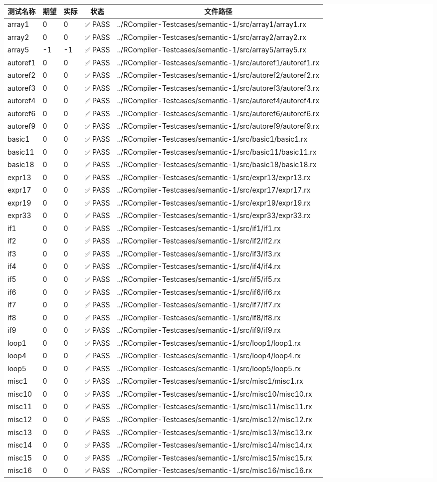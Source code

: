 | 测试名称 | 期望 | 实际 | 状态 | 文件路径 |
|----------|------|------|------|----------|
| array1 | 0 | 0 | ✅ PASS | ../RCompiler-Testcases/semantic-1/src/array1/array1.rx |
| array2 | 0 | 0 | ✅ PASS | ../RCompiler-Testcases/semantic-1/src/array2/array2.rx |
| array5 | -1 | -1 | ✅ PASS | ../RCompiler-Testcases/semantic-1/src/array5/array5.rx |
| autoref1 | 0 | 0 | ✅ PASS | ../RCompiler-Testcases/semantic-1/src/autoref1/autoref1.rx |
| autoref2 | 0 | 0 | ✅ PASS | ../RCompiler-Testcases/semantic-1/src/autoref2/autoref2.rx |
| autoref3 | 0 | 0 | ✅ PASS | ../RCompiler-Testcases/semantic-1/src/autoref3/autoref3.rx |
| autoref4 | 0 | 0 | ✅ PASS | ../RCompiler-Testcases/semantic-1/src/autoref4/autoref4.rx |
| autoref6 | 0 | 0 | ✅ PASS | ../RCompiler-Testcases/semantic-1/src/autoref6/autoref6.rx |
| autoref9 | 0 | 0 | ✅ PASS | ../RCompiler-Testcases/semantic-1/src/autoref9/autoref9.rx |
| basic1 | 0 | 0 | ✅ PASS | ../RCompiler-Testcases/semantic-1/src/basic1/basic1.rx |
| basic11 | 0 | 0 | ✅ PASS | ../RCompiler-Testcases/semantic-1/src/basic11/basic11.rx |
| basic18 | 0 | 0 | ✅ PASS | ../RCompiler-Testcases/semantic-1/src/basic18/basic18.rx |
| expr13 | 0 | 0 | ✅ PASS | ../RCompiler-Testcases/semantic-1/src/expr13/expr13.rx |
| expr17 | 0 | 0 | ✅ PASS | ../RCompiler-Testcases/semantic-1/src/expr17/expr17.rx |
| expr19 | 0 | 0 | ✅ PASS | ../RCompiler-Testcases/semantic-1/src/expr19/expr19.rx |
| expr33 | 0 | 0 | ✅ PASS | ../RCompiler-Testcases/semantic-1/src/expr33/expr33.rx |
| if1 | 0 | 0 | ✅ PASS | ../RCompiler-Testcases/semantic-1/src/if1/if1.rx |
| if2 | 0 | 0 | ✅ PASS | ../RCompiler-Testcases/semantic-1/src/if2/if2.rx |
| if3 | 0 | 0 | ✅ PASS | ../RCompiler-Testcases/semantic-1/src/if3/if3.rx |
| if4 | 0 | 0 | ✅ PASS | ../RCompiler-Testcases/semantic-1/src/if4/if4.rx |
| if5 | 0 | 0 | ✅ PASS | ../RCompiler-Testcases/semantic-1/src/if5/if5.rx |
| if6 | 0 | 0 | ✅ PASS | ../RCompiler-Testcases/semantic-1/src/if6/if6.rx |
| if7 | 0 | 0 | ✅ PASS | ../RCompiler-Testcases/semantic-1/src/if7/if7.rx |
| if8 | 0 | 0 | ✅ PASS | ../RCompiler-Testcases/semantic-1/src/if8/if8.rx |
| if9 | 0 | 0 | ✅ PASS | ../RCompiler-Testcases/semantic-1/src/if9/if9.rx |
| loop1 | 0 | 0 | ✅ PASS | ../RCompiler-Testcases/semantic-1/src/loop1/loop1.rx |
| loop4 | 0 | 0 | ✅ PASS | ../RCompiler-Testcases/semantic-1/src/loop4/loop4.rx |
| loop5 | 0 | 0 | ✅ PASS | ../RCompiler-Testcases/semantic-1/src/loop5/loop5.rx |
| misc1 | 0 | 0 | ✅ PASS | ../RCompiler-Testcases/semantic-1/src/misc1/misc1.rx |
| misc10 | 0 | 0 | ✅ PASS | ../RCompiler-Testcases/semantic-1/src/misc10/misc10.rx |
| misc11 | 0 | 0 | ✅ PASS | ../RCompiler-Testcases/semantic-1/src/misc11/misc11.rx |
| misc12 | 0 | 0 | ✅ PASS | ../RCompiler-Testcases/semantic-1/src/misc12/misc12.rx |
| misc13 | 0 | 0 | ✅ PASS | ../RCompiler-Testcases/semantic-1/src/misc13/misc13.rx |
| misc14 | 0 | 0 | ✅ PASS | ../RCompiler-Testcases/semantic-1/src/misc14/misc14.rx |
| misc15 | 0 | 0 | ✅ PASS | ../RCompiler-Testcases/semantic-1/src/misc15/misc15.rx |
| misc16 | 0 | 0 | ✅ PASS | ../RCompiler-Testcases/semantic-1/src/misc16/misc16.rx |